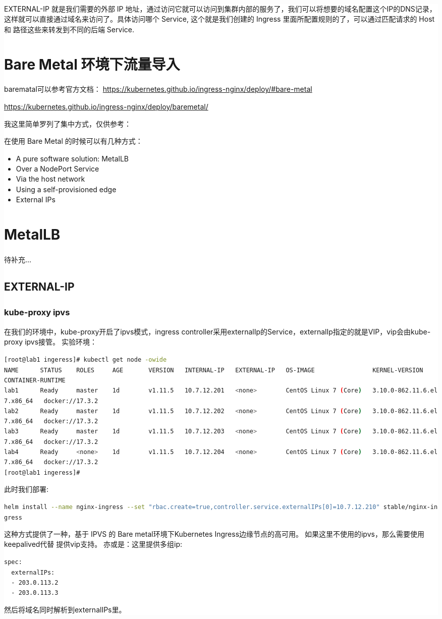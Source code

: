 EXTERNAL-IP 就是我们需要的外部 IP 地址，通过访问它就可以访问到集群内部的服务了，我们可以将想要的域名配置这个IP的DNS记录，这样就可以直接通过域名来访问了。具体访问哪个 Service, 这个就是我们创建的 Ingress 里面所配置规则的了，可以通过匹配请求的 Host 和 路径这些来转发到不同的后端 Service.





# Bare Metal 环境下流量导入
barematal可以参考官方文档：
https://kubernetes.github.io/ingress-nginx/deploy/#bare-metal

https://kubernetes.github.io/ingress-nginx/deploy/baremetal/

我这里简单罗列了集中方式，仅供参考：

在使用 Bare Metal 的时候可以有几种方式：

- A pure software solution: MetalLB
- Over a NodePort Service
- Via the host network
- Using a self-provisioned edge
- External IPs

# MetalLB
待补充...

## EXTERNAL-IP

### kube-proxy ipvs
在我们的环境中，kube-proxy开启了ipvs模式，ingress controller采用externalIp的Service，externalIp指定的就是VIP，vip会由kube-proxy ipvs接管。
实验环境：
```bash
[root@lab1 ingeress]# kubectl get node -owide 
NAME      STATUS    ROLES     AGE       VERSION   INTERNAL-IP   EXTERNAL-IP   OS-IMAGE                KERNEL-VERSION               CONTAINER-RUNTIME
lab1      Ready     master    1d        v1.11.5   10.7.12.201   <none>        CentOS Linux 7 (Core)   3.10.0-862.11.6.el7.x86_64   docker://17.3.2
lab2      Ready     master    1d        v1.11.5   10.7.12.202   <none>        CentOS Linux 7 (Core)   3.10.0-862.11.6.el7.x86_64   docker://17.3.2
lab3      Ready     master    1d        v1.11.5   10.7.12.203   <none>        CentOS Linux 7 (Core)   3.10.0-862.11.6.el7.x86_64   docker://17.3.2
lab4      Ready     <none>    1d        v1.11.5   10.7.12.204   <none>        CentOS Linux 7 (Core)   3.10.0-862.11.6.el7.x86_64   docker://17.3.2
[root@lab1 ingeress]# 
```
此时我们部署:
```bash
helm install --name nginx-ingress --set "rbac.create=true,controller.service.externalIPs[0]=10.7.12.210" stable/nginx-ingress

```
这种方式提供了一种，基于 IPVS 的 Bare metal环境下Kubernetes Ingress边缘节点的高可用。
如果这里不使用的ipvs，那么需要使用keepalived代替 提供vip支持。
亦或是：这里提供多组ip: 
```
spec:
  externalIPs:
  - 203.0.113.2
  - 203.0.113.3
```
然后将域名同时解析到externalIPs里。
